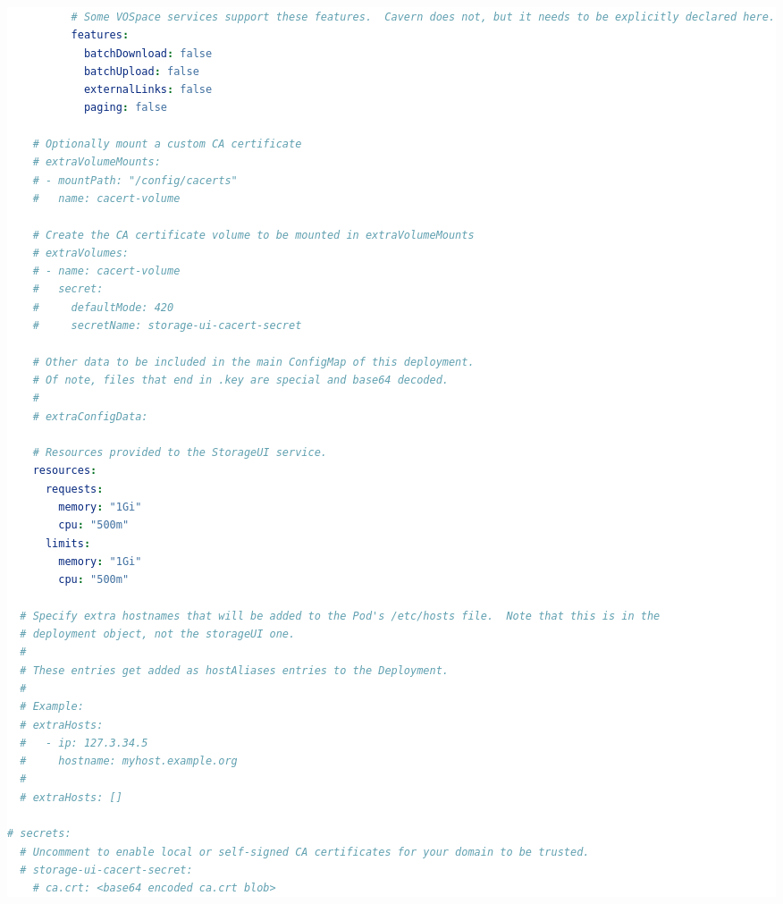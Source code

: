 ```yaml
          # Some VOSpace services support these features.  Cavern does not, but it needs to be explicitly declared here.
          features:
            batchDownload: false
            batchUpload: false
            externalLinks: false
            paging: false

    # Optionally mount a custom CA certificate
    # extraVolumeMounts:
    # - mountPath: "/config/cacerts"
    #   name: cacert-volume

    # Create the CA certificate volume to be mounted in extraVolumeMounts
    # extraVolumes:
    # - name: cacert-volume
    #   secret:
    #     defaultMode: 420
    #     secretName: storage-ui-cacert-secret

    # Other data to be included in the main ConfigMap of this deployment.
    # Of note, files that end in .key are special and base64 decoded.
    #
    # extraConfigData:

    # Resources provided to the StorageUI service.
    resources:
      requests:
        memory: "1Gi"
        cpu: "500m"
      limits:
        memory: "1Gi"
        cpu: "500m"

  # Specify extra hostnames that will be added to the Pod's /etc/hosts file.  Note that this is in the
  # deployment object, not the storageUI one.
  #
  # These entries get added as hostAliases entries to the Deployment.
  #
  # Example:
  # extraHosts:
  #   - ip: 127.3.34.5
  #     hostname: myhost.example.org
  #
  # extraHosts: []

# secrets:
  # Uncomment to enable local or self-signed CA certificates for your domain to be trusted.
  # storage-ui-cacert-secret:
    # ca.crt: <base64 encoded ca.crt blob>
```
